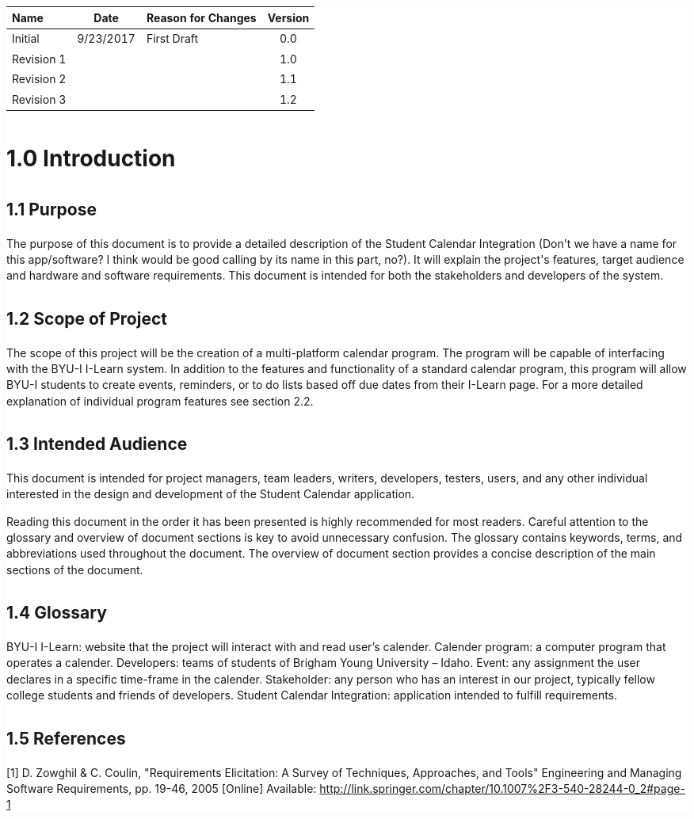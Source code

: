| Name          | Date      | Reason for Changes        | Version |
|:--------------|:---------:|:--------------------------|:-------:|
| Initial       | 9/23/2017 | First Draft               |   0.0   |
| Revision 1    |           |                           |   1.0   |
| Revision 2    |           |                           |   1.1   |
| Revision 3    |           |                           |   1.2   |
# 1.0 Introduction
## 1.1 Purpose
The purpose of this document is to provide a detailed description of the Student Calendar Integration (Don't we have a name for this app/software? I think would be good calling by its name in this part, no?). 
It will explain the project's features, target audience and hardware and software requirements. This document is intended for both the stakeholders and developers of the system.
## 1.2 Scope of Project

The scope of this project will be the creation of a multi-platform calendar program. The program will be capable of interfacing with the BYU-I I-Learn system. In addition to the features and functionality of a standard calendar program, this program will allow BYU-I students to create events, reminders, or to do lists based off due dates from their I-Learn page. For a more detailed explanation of individual program features see section 2.2. 
## 1.3 Intended Audience

This document is intended for project managers, team leaders, writers, developers, 
testers, users, and any other individual interested in the design and development of 
the Student Calendar application.

Reading this document in the order it has been presented is highly recommended for most 
readers. Careful attention to the glossary and overview of document sections is key to avoid 
unnecessary confusion. The glossary contains keywords, terms, and abbreviations used 
throughout the document. The overview of document section provides a concise description of 
the main sections of the document.
## 1.4 Glossary

  BYU-I I-Learn: website that the project will interact with and read user’s calender. 
  Calender program: a computer program that operates a calender.
  Developers: teams of students of Brigham Young University – Idaho.
  Event: any assignment the user declares in a specific time-frame in the calender. 
  Stakeholder: any person who has an interest in our project, typically fellow college students and friends of developers.
  Student Calendar Integration: application intended to fulfill requirements.
## 1.5 References
  [1] D. Zowghil & C. Coulin, "Requirements Elicitation: A Survey of Techniques, Approaches, and Tools" Engineering and Managing Software Requirements, pp. 19-46, 2005
[Online] Available: http://link.springer.com/chapter/10.1007%2F3-540-28244-0_2#page-1
